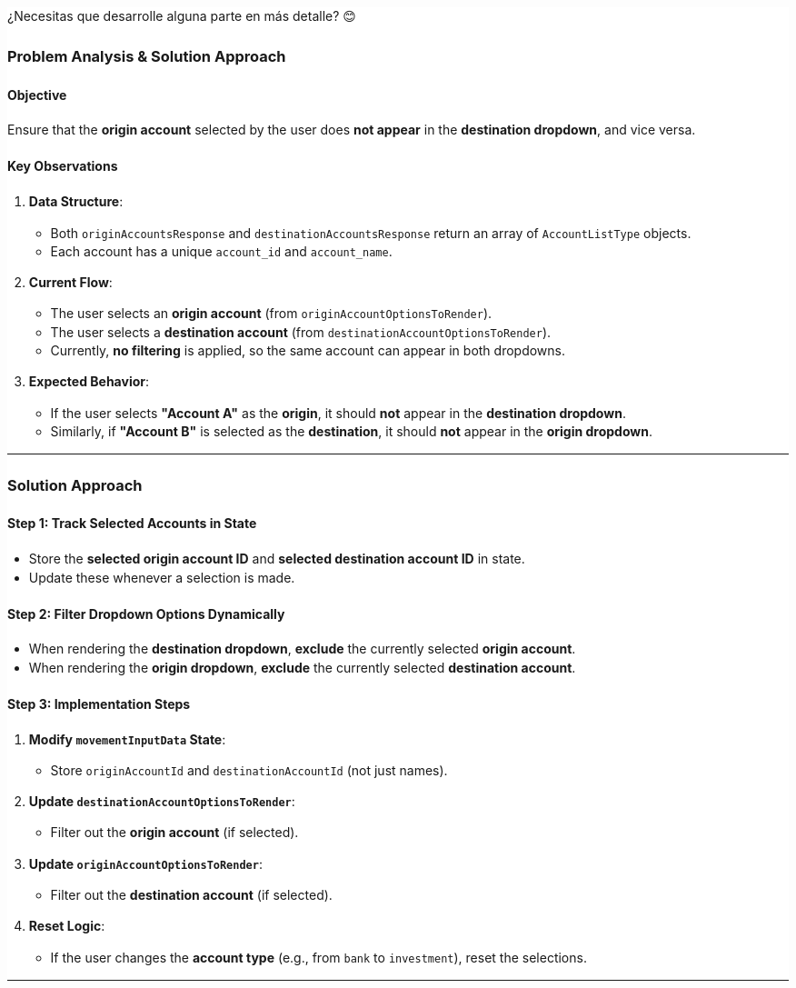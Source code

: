 ¿Necesitas que desarrolle alguna parte en más detalle? 😊





### **Problem Analysis & Solution Approach**  

#### **Objective**  
Ensure that the **origin account** selected by the user does **not appear** in the **destination dropdown**, and vice versa.  

#### **Key Observations**  
1. **Data Structure**:  
   - Both `originAccountsResponse` and `destinationAccountsResponse` return an array of `AccountListType` objects.  
   - Each account has a unique `account_id` and `account_name`.  

2. **Current Flow**:  
   - The user selects an **origin account** (from `originAccountOptionsToRender`).  
   - The user selects a **destination account** (from `destinationAccountOptionsToRender`).  
   - Currently, **no filtering** is applied, so the same account can appear in both dropdowns.  

3. **Expected Behavior**:  
   - If the user selects **"Account A"** as the **origin**, it should **not** appear in the **destination dropdown**.  
   - Similarly, if **"Account B"** is selected as the **destination**, it should **not** appear in the **origin dropdown**.  

---

### **Solution Approach**  

#### **Step 1: Track Selected Accounts in State**  
- Store the **selected origin account ID** and **selected destination account ID** in state.  
- Update these whenever a selection is made.  

#### **Step 2: Filter Dropdown Options Dynamically**  
- When rendering the **destination dropdown**, **exclude** the currently selected **origin account**.  
- When rendering the **origin dropdown**, **exclude** the currently selected **destination account**.  

#### **Step 3: Implementation Steps**  
1. **Modify `movementInputData` State**:  
   - Store `originAccountId` and `destinationAccountId` (not just names).  

2. **Update `destinationAccountOptionsToRender`**:  
   - Filter out the **origin account** (if selected).  

3. **Update `originAccountOptionsToRender`**:  
   - Filter out the **destination account** (if selected).  

4. **Reset Logic**:  
   - If the user changes the **account type** (e.g., from `bank` to `investment`), reset the selections.  

---